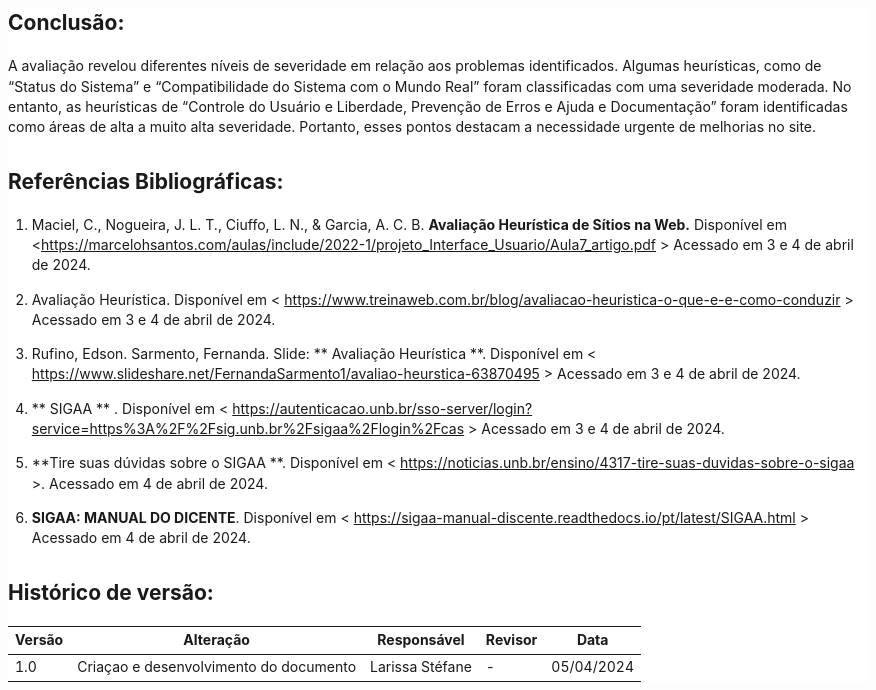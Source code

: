 

## Conclusão: 

A avaliação revelou diferentes níveis de severidade em relação aos problemas identificados. Algumas heurísticas, como de “Status do Sistema” e “Compatibilidade do Sistema com o Mundo Real” foram classificadas com uma severidade moderada. No entanto, as heurísticas de “Controle do Usuário e Liberdade, Prevenção de Erros e Ajuda e Documentação” foram identificadas como áreas de alta a muito alta severidade. Portanto, esses pontos destacam a necessidade urgente de melhorias no site.

## Referências Bibliográficas:

1. Maciel, C., Nogueira, J. L. T., Ciuffo, L. N., & Garcia, A. C. B. **Avaliação Heurística de Sítios na Web.** Disponível em <https://marcelohsantos.com/aulas/include/2022-1/projeto_Interface_Usuario/Aula7_artigo.pdf > Acessado em 3 e 4 de abril de 2024.

2. Avaliação Heurística. Disponível em < https://www.treinaweb.com.br/blog/avaliacao-heuristica-o-que-e-e-como-conduzir > Acessado em 3 e 4 de abril de 2024.

3. Rufino, Edson. Sarmento, Fernanda. Slide: ** Avaliação Heurística **. Disponível em < https://www.slideshare.net/FernandaSarmento1/avaliao-heurstica-63870495 > Acessado em 3 e 4 de abril de 2024.

4. ** SIGAA ** . Disponível em < https://autenticacao.unb.br/sso-server/login?service=https%3A%2F%2Fsig.unb.br%2Fsigaa%2Flogin%2Fcas > Acessado em 3 e 4 de abril de 2024.

5. **Tire suas dúvidas sobre o SIGAA **. Disponível em < https://noticias.unb.br/ensino/4317-tire-suas-duvidas-sobre-o-sigaa >. Acessado em 4 de abril de 2024.

6. **SIGAA: MANUAL DO DICENTE**. Disponível em < https://sigaa-manual-discente.readthedocs.io/pt/latest/SIGAA.html > Acessado em 4 de abril de 2024.

## Histórico de versão:

| Versão | Alteração | Responsável | Revisor | Data |
| - | - | - | - | - |
| 1.0 | Criaçao e desenvolvimento do documento | Larissa Stéfane | - | 05/04/2024 |
